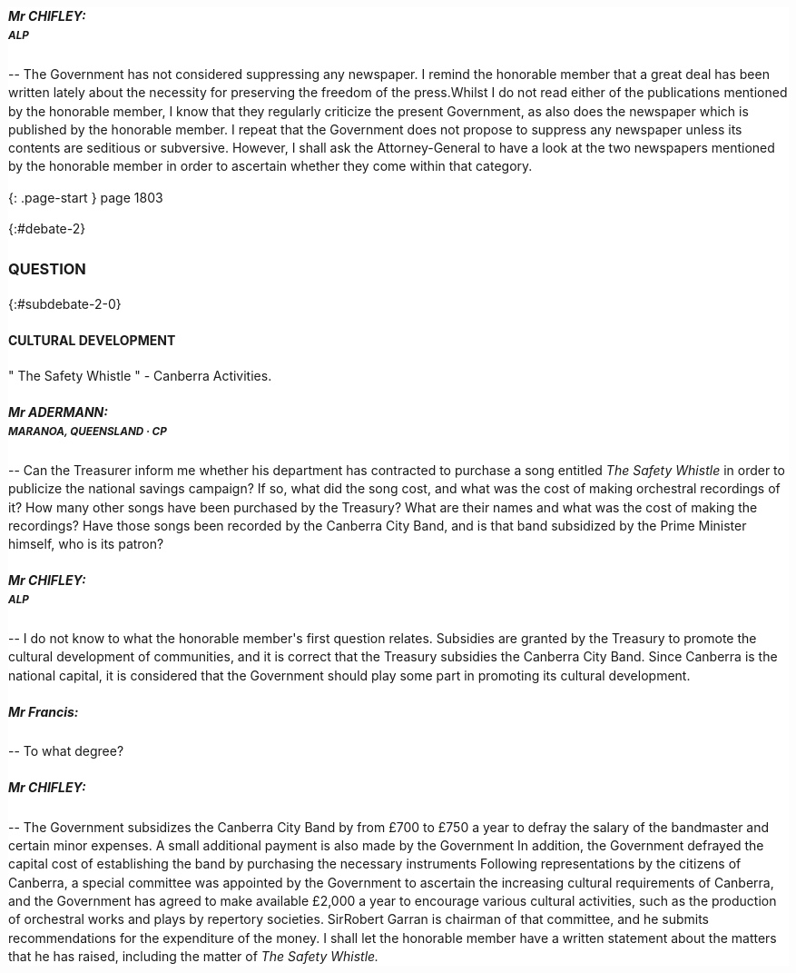 ##### Mr CHIFLEY:<br><small class="text-muted">ALP</small>

-- The Government has not considered suppressing any newspaper. I remind the honorable member that a great deal has been written lately about the necessity for preserving the freedom of the press.Whilst I do not read either of the publications mentioned by the honorable member, I know that they regularly criticize the present Government, as also does the newspaper which is published by the honorable member. I repeat that the Government does not propose to suppress any newspaper unless its contents are seditious or subversive. However, I shall ask the Attorney-General to have a look at the two newspapers mentioned by the honorable member in order to ascertain whether they come within that category. 

{: .page-start }
page 1803

{:#debate-2}
### QUESTION

{:#subdebate-2-0}
#### CULTURAL DEVELOPMENT

" The Safety Whistle "  -  Canberra Activities. 

##### Mr ADERMANN:<br><small class="text-muted">MARANOA, QUEENSLAND &middot; CP</small>

--  Can the Treasurer inform me whether his department has contracted to purchase a song entitled  *The Safety Whistle*  in order to publicize the national savings campaign? If so, what did the song cost, and what was the cost of making orchestral recordings of it? How many other songs have been purchased by the Treasury? What are their names and what was the cost of making the recordings? Have those songs been recorded by the Canberra City Band, and is that band subsidized by the Prime Minister himself, who is its patron? 

##### Mr CHIFLEY:<br><small class="text-muted">ALP</small>

-- I do not know to what the honorable member's first question relates. Subsidies are granted by the Treasury to promote the cultural development of communities, and it is correct that the Treasury subsidies the Canberra City Band. Since Canberra is the national capital, it is considered that the Government should play some part in promoting its cultural development. 

##### Mr Francis:

--  To what degree? 

##### Mr CHIFLEY:

-- The Government subsidizes the Canberra City Band by from £700 to £750 a year to defray the salary of the bandmaster and certain minor expenses. A small additional payment is also made by the Government In addition, the Government defrayed the capital cost of establishing the band by purchasing the necessary instruments Following representations by the citizens of Canberra, a special committee was appointed by the Government to ascertain the increasing cultural requirements of Canberra, and the Government has agreed to make available £2,000 a year to encourage various cultural activities, such as the production of orchestral works and plays by repertory societies. SirRobert Garran is  chairman  of that committee, and he submits recommendations for the expenditure of the money. I shall let the honorable member have  a  written statement about the matters that he has raised, including the matter of  *The Safety Whistle.* 
